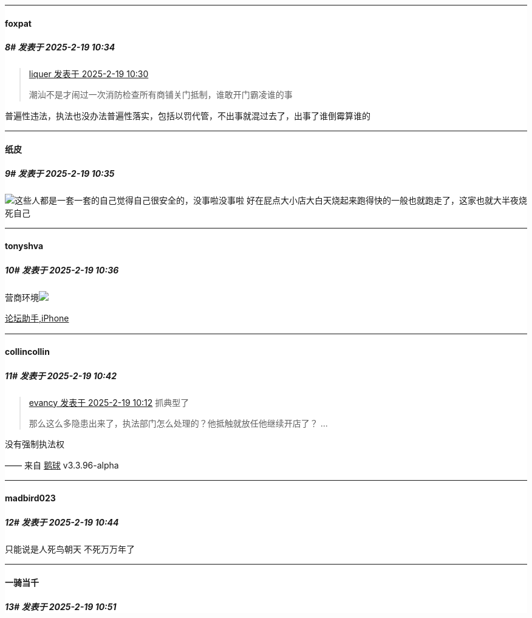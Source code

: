 *****

####  foxpat  
##### 8#       发表于 2025-2-19 10:34

<blockquote><a href="httphttps://bbs.saraba1st.com/2b/forum.php?mod=redirect&amp;goto=findpost&amp;pid=67463548&amp;ptid=2246718" target="_blank">liquer 发表于 2025-2-19 10:30</a>

潮汕不是才闹过一次消防检查所有商铺关门抵制，谁敢开门霸凌谁的事</blockquote>
普遍性违法，执法也没办法普遍性落实，包括以罚代管，不出事就混过去了，出事了谁倒霉算谁的

*****

####  纸皮  
##### 9#       发表于 2025-2-19 10:35

<img src="https://static.saraba1st.com/image/smiley/face2017/065.png" referrerpolicy="no-referrer">这些人都是一套一套的自己觉得自己很安全的，没事啦没事啦
好在屁点大小店大白天烧起来跑得快的一般也就跑走了，这家也就大半夜烧死自己

*****

####  tonyshva  
##### 10#       发表于 2025-2-19 10:36

营商环境<img src="https://static.saraba1st.com/image/smiley/face2017/026.png" referrerpolicy="no-referrer">

[论坛助手,iPhone](https://bbs.saraba1st.com/2b/forum.php?mod=viewthread&amp;tid=2029836)

*****

####  collincollin  
##### 11#       发表于 2025-2-19 10:42

<blockquote><a href="httphttps://bbs.saraba1st.com/2b/forum.php?mod=redirect&amp;goto=findpost&amp;pid=67463394&amp;ptid=2246718" target="_blank">evancy 发表于 2025-2-19 10:12</a>
抓典型了

那么这么多隐患出来了，执法部门怎么处理的？他抵触就放任他继续开店了？ ...</blockquote>
没有强制执法权

—— 来自 [鹅球](https://www.pgyer.com/xfPejhuq) v3.3.96-alpha

*****

####  madbird023  
##### 12#       发表于 2025-2-19 10:44

只能说是人死鸟朝天 不死万万年了

*****

####  一骑当千  
##### 13#       发表于 2025-2-19 10:51
